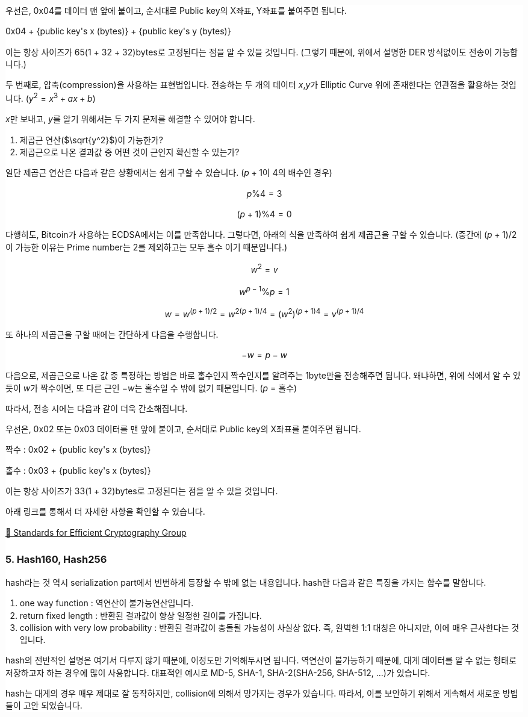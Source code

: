 우선은, 0x04를 데이터 맨 앞에 붙이고, 순서대로 Public key의 X좌표, Y좌표를 붙여주면 됩니다.

0x04 + {public key's x (bytes)} + {public key's y (bytes)}

이는 항상 사이즈가 65(1 + 32 + 32)bytes로 고정된다는 점을 알 수 있을 것입니다. (그렇기 때문에, 위에서 설명한 DER 방식없이도 전송이 가능합니다.)

두 번째로, 압축(compression)을 사용하는 표현법입니다. 전송하는 두 개의 데이터 $x$,$y$가 Elliptic Curve 위에 존재한다는 연관점을 활용하는 것입니다. ($y^2 = x^3 + ax + b$)

$x$만 보내고, $y$를 알기 위해서는 두 가지 문제를 해결할 수 있어야 합니다.

1. 제곱근 연산($\sqrt{y^2}$)이 가능한가?
2. 제곱근으로 나온 결과값 중 어떤 것이 근인지 확신할 수 있는가?

일단 제곱근 연산은 다음과 같은 상황에서는 쉽게 구할 수 있습니다. ($p+1$이 4의 배수인 경우)

$$ p \% 4 = 3$$

$$(p + 1) \% 4 = 0$$

다행히도, Bitcoin가 사용하는 ECDSA에서는 이를 만족합니다. 그렇다면, 아래의 식을 만족하여 쉽게 제곱근을 구할 수 있습니다. (중간에 $(p+1)/2$ 이 가능한 이유는 Prime number는 2를 제외하고는 모두 홀수 이기 때문입니다.)

$$w^2 = v$$

$$w^{p-1} \% p = 1$$

$$w=w^{(p+1)/2}=w^{2(p+1)/4} = (w^2)^{(p+1)4} = v^{(p+1)/4} $$

또 하나의 제곱근을 구할 때에는 간단하게 다음을 수행합니다.

$$-w = p - w$$

다음으로, 제곱근으로 나온 값 중 특정하는 방법은 바로 홀수인지 짝수인지를 알려주는 1byte만을 전송해주면 됩니다. 왜냐하면, 위에 식에서 알 수 있듯이 $w$가 짝수이면, 또 다른 근인 $-w$는 홀수일 수 밖에 없기 때문입니다. ($p$ = 홀수)

따라서, 전송 시에는 다음과 같이 더욱 간소해집니다.

우선은, 0x02 또는 0x03 데이터를 맨 앞에 붙이고, 순서대로 Public key의 X좌표를 붙여주면 됩니다.

짝수 : 0x02 + {public key's x (bytes)}

홀수 : 0x03 + {public key's x (bytes)}

이는 항상 사이즈가 33(1 + 32)bytes로 고정된다는 점을 알 수 있을 것입니다.

아래 링크를 통해서 더 자세한 사항을 확인할 수 있습니다.

[🔗 Standards for Efficient Cryptography Group](https://www.secg.org/)

### 5. Hash160, Hash256

hash라는 것 역시 serialization part에서 빈번하게 등장할 수 밖에 없는 내용입니다. hash란 다음과 같은 특징을 가지는 함수를 말합니다.

1. one way function : 역연산이 불가능연산입니다.
2. return fixed length : 반환된 결과값이 항상 일정한 길이를 가집니다.
3. collision with very low probability : 반환된 결과값이 충돌될 가능성이 사실상 없다. 즉, 완벽한 1:1 대칭은 아니지만, 이에 매우 근사한다는 것입니다.

hash의 전반적인 설명은 여기서 다루지 않기 때문에, 이정도만 기억해두시면 됩니다. 역연산이 불가능하기 때문에, 대게 데이터를 알 수 없는 형태로 저장하고자 하는 경우에 많이 사용합니다. 대표적인 예시로 MD-5, SHA-1, SHA-2(SHA-256, SHA-512, ...)가 있습니다.

hash는 대게의 경우 매우 제대로 잘 동작하지만, collision에 의해서 망가지는 경우가 있습니다. 따라서, 이를 보안하기 위해서 계속해서 새로운 방법들이 고안 되었습니다.
